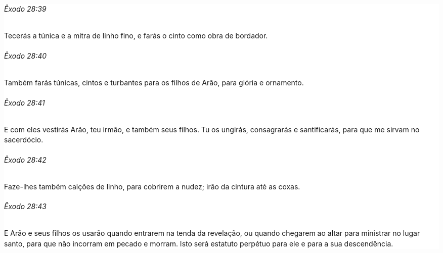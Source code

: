 ###### Êxodo 28:39

Tecerás a túnica e a mitra de linho fino, e farás o cinto como obra de bordador.

###### Êxodo 28:40

Também farás túnicas, cintos e turbantes para os filhos de Arão, para glória e ornamento.

###### Êxodo 28:41

E com eles vestirás Arão, teu irmão, e também seus filhos. Tu os ungirás, consagrarás e santificarás, para que me sirvam no sacerdócio.

###### Êxodo 28:42

Faze-lhes também calções de linho, para cobrirem a nudez; irão da cintura até as coxas.

###### Êxodo 28:43

E Arão e seus filhos os usarão quando entrarem na tenda da revelação, ou quando chegarem ao altar para ministrar no lugar santo, para que não incorram em pecado e morram. Isto será estatuto perpétuo para ele e para a sua descendência.


